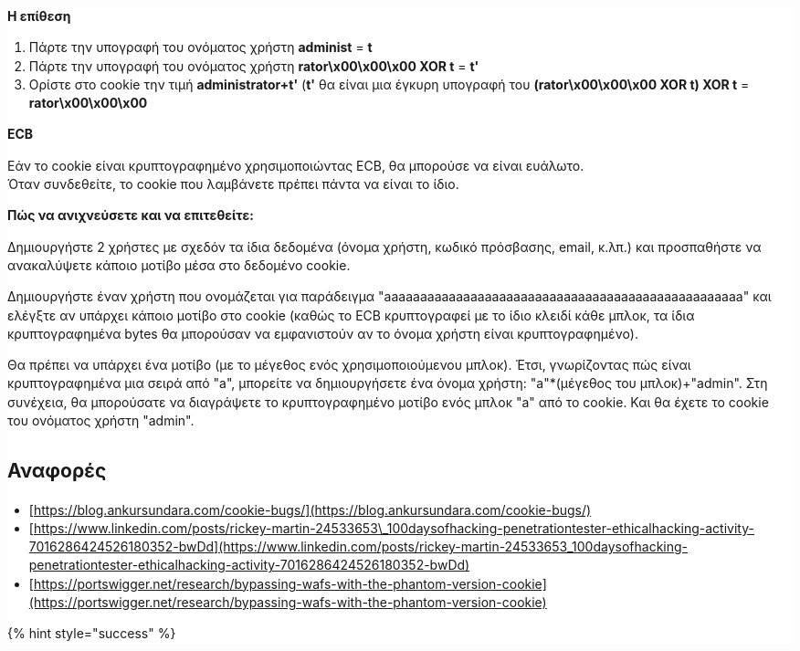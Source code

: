 **Η επίθεση**

1. Πάρτε την υπογραφή του ονόματος χρήστη **administ** = **t**
2. Πάρτε την υπογραφή του ονόματος χρήστη **rator\x00\x00\x00 XOR t** = **t'**
3. Ορίστε στο cookie την τιμή **administrator+t'** (**t'** θα είναι μια έγκυρη υπογραφή του **(rator\x00\x00\x00 XOR t) XOR t** = **rator\x00\x00\x00**

**ECB**

Εάν το cookie είναι κρυπτογραφημένο χρησιμοποιώντας ECB, θα μπορούσε να είναι ευάλωτο.\
Όταν συνδεθείτε, το cookie που λαμβάνετε πρέπει πάντα να είναι το ίδιο.

**Πώς να ανιχνεύσετε και να επιτεθείτε:**

Δημιουργήστε 2 χρήστες με σχεδόν τα ίδια δεδομένα (όνομα χρήστη, κωδικό πρόσβασης, email, κ.λπ.) και προσπαθήστε να ανακαλύψετε κάποιο μοτίβο μέσα στο δεδομένο cookie.

Δημιουργήστε έναν χρήστη που ονομάζεται για παράδειγμα "aaaaaaaaaaaaaaaaaaaaaaaaaaaaaaaaaaaaaaaaaaaaaaaaaa" και ελέγξτε αν υπάρχει κάποιο μοτίβο στο cookie (καθώς το ECB κρυπτογραφεί με το ίδιο κλειδί κάθε μπλοκ, τα ίδια κρυπτογραφημένα bytes θα μπορούσαν να εμφανιστούν αν το όνομα χρήστη είναι κρυπτογραφημένο).

Θα πρέπει να υπάρχει ένα μοτίβο (με το μέγεθος ενός χρησιμοποιούμενου μπλοκ). Έτσι, γνωρίζοντας πώς είναι κρυπτογραφημένα μια σειρά από "a", μπορείτε να δημιουργήσετε ένα όνομα χρήστη: "a"\*(μέγεθος του μπλοκ)+"admin". Στη συνέχεια, θα μπορούσατε να διαγράψετε το κρυπτογραφημένο μοτίβο ενός μπλοκ "a" από το cookie. Και θα έχετε το cookie του ονόματος χρήστη "admin".

## Αναφορές

* [https://blog.ankursundara.com/cookie-bugs/](https://blog.ankursundara.com/cookie-bugs/)
* [https://www.linkedin.com/posts/rickey-martin-24533653\_100daysofhacking-penetrationtester-ethicalhacking-activity-7016286424526180352-bwDd](https://www.linkedin.com/posts/rickey-martin-24533653_100daysofhacking-penetrationtester-ethicalhacking-activity-7016286424526180352-bwDd)
* [https://portswigger.net/research/bypassing-wafs-with-the-phantom-version-cookie](https://portswigger.net/research/bypassing-wafs-with-the-phantom-version-cookie)

{% hint style="success" %}